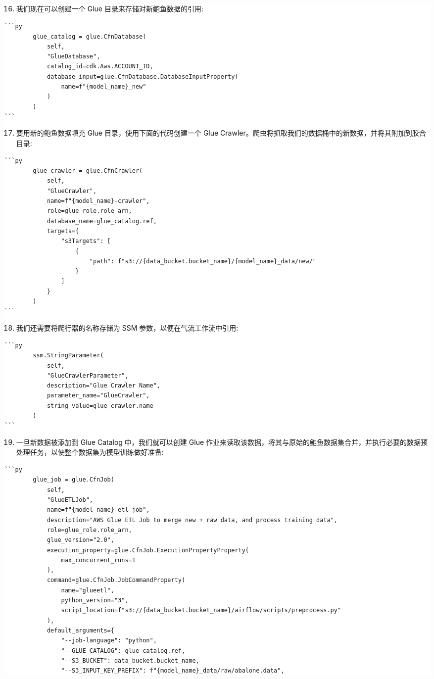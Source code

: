 16.  我们现在可以创建一个 Glue 目录来存储对新鲍鱼数据的引用:

    ```py
            glue_catalog = glue.CfnDatabase(
                self,
                "GlueDatabase",
                catalog_id=cdk.Aws.ACCOUNT_ID,
                database_input=glue.CfnDatabase.DatabaseInputProperty(
                    name=f"{model_name}_new"
                )
            )
    ```

17.  要用新的鲍鱼数据填充 Glue 目录，使用下面的代码创建一个 Glue Crawler。爬虫将抓取我们的数据桶中的新数据，并将其附加到胶合目录:

    ```py
            glue_crawler = glue.CfnCrawler(
                self,
                "GlueCrawler",
                name=f"{model_name}-crawler",
                role=glue_role.role_arn,
                database_name=glue_catalog.ref,
                targets={
                    "s3Targets": [
                        {
                            "path": f"s3://{data_bucket.bucket_name}/{model_name}_data/new/"
                        }
                    ]
                }
            )
    ```

18.  我们还需要将爬行器的名称存储为 SSM 参数，以便在气流工作流中引用:

    ```py
            ssm.StringParameter(
                self,
                "GlueCrawlerParameter",
                description="Glue Crawler Name",
                parameter_name="GlueCrawler",
                string_value=glue_crawler.name
            )
    ```

19.  一旦新数据被添加到 Glue Catalog 中，我们就可以创建 Glue 作业来读取该数据，将其与原始的鲍鱼数据集合并，并执行必要的数据预处理任务，以使整个数据集为模型训练做好准备:

    ```py
            glue_job = glue.CfnJob(
                self,
                "GlueETLJob",
                name=f"{model_name}-etl-job",
                description="AWS Glue ETL Job to merge new + raw data, and process training data",
                role=glue_role.role_arn,
                glue_version="2.0",
                execution_property=glue.CfnJob.ExecutionPropertyProperty(
                    max_concurrent_runs=1
                ),
                command=glue.CfnJob.JobCommandProperty(
                    name="glueetl",
                    python_version="3",
                    script_location=f"s3://{data_bucket.bucket_name}/airflow/scripts/preprocess.py"
                ),
                default_arguments={
                    "--job-language": "python",
                    "--GLUE_CATALOG": glue_catalog.ref,
                    "--S3_BUCKET": data_bucket.bucket_name,
                    "--S3_INPUT_KEY_PREFIX": f"{model_name}_data/raw/abalone.data",